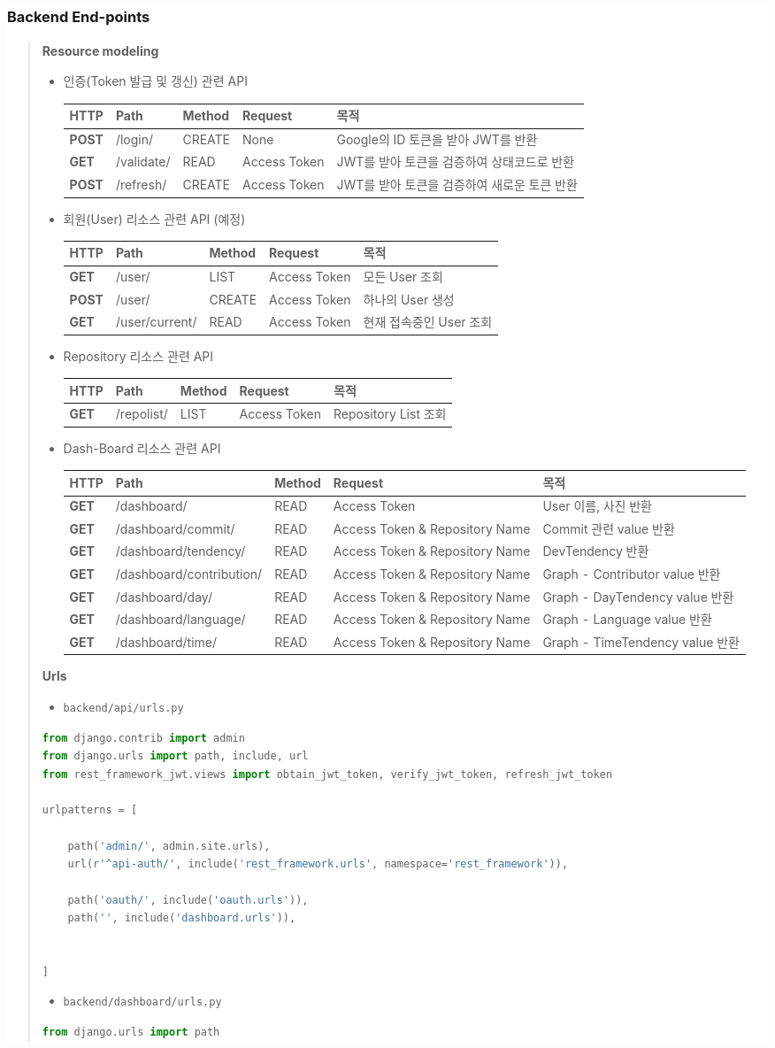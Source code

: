 ### Backend End-points

> **Resource modeling**
> 
> - 인증(Token 발급 및 갱신) 관련 API 
> 
>   |  HTTP |  Path |  Method |  Request |  목적 |
>   | --- | --- | --- | --- | --- |
>   |**POST** |/login/|CREATE| None |Google의 ID 토큰을 받아 JWT를 반환|
>   |**GET** |/validate/|READ| Access Token |JWT를 받아 토큰을 검증하여 상태코드로 반환|
>   |**POST** |/refresh/|CREATE| Access Token |JWT를 받아 토큰을 검증하여 새로운 토큰 반환|
> 
> - 회원(User) 리소스 관련 API (예정)
> 
>   |  HTTP |  Path |  Method |  Request |  목적 |
>   | --- | --- | --- | --- | --- |
>   |**GET** |/user/|LIST| Access Token |모든 User 조회|
>   |**POST** |/user/|CREATE| Access Token |하나의 User 생성|
>   |**GET** |/user/current/|READ| Access Token |현재 접속중인 User 조회|
> 
> - Repository 리소스 관련 API
> 
>   |  HTTP |  Path |  Method |  Request |  목적 |
>   | --- | --- | --- | --- | --- |
>   |**GET** |/repolist/|LIST| Access Token |Repository List 조회|
>
> - Dash-Board 리소스 관련 API
> 
>   |  HTTP |  Path |  Method |  Request |  목적 |
>   | --- | --- | --- | --- | --- |
>   |**GET** |/dashboard/|READ| Access Token |User 이름, 사진 반환|
>   |**GET** |/dashboard/commit/|READ| Access Token & Repository Name |Commit 관련 value 반환|
>   |**GET** |/dashboard/tendency/|READ| Access Token & Repository Name |DevTendency 반환|
>   |**GET** |/dashboard/contribution/|READ| Access Token & Repository Name |Graph - Contributor value 반환|
>   |**GET** |/dashboard/day/|READ| Access Token & Repository Name |Graph - DayTendency value 반환|
>   |**GET** |/dashboard/language/|READ| Access Token & Repository Name |Graph - Language value 반환|
>   |**GET** |/dashboard/time/|READ| Access Token & Repository Name |Graph - TimeTendency value 반환|
> 
> **Urls**
> 
> - `backend/api/urls.py`
> ```python
> from django.contrib import admin
> from django.urls import path, include, url
> from rest_framework_jwt.views import obtain_jwt_token, verify_jwt_token, refresh_jwt_token
> 
> urlpatterns = [
> 
>     path('admin/', admin.site.urls),
>     url(r'^api-auth/', include('rest_framework.urls', namespace='rest_framework')),
>     
>     path('oauth/', include('oauth.urls')),
>     path('', include('dashboard.urls')),
>     
> 
> ]
> ```
> 
> 
> - `backend/dashboard/urls.py`
> ```python
> from django.urls import path